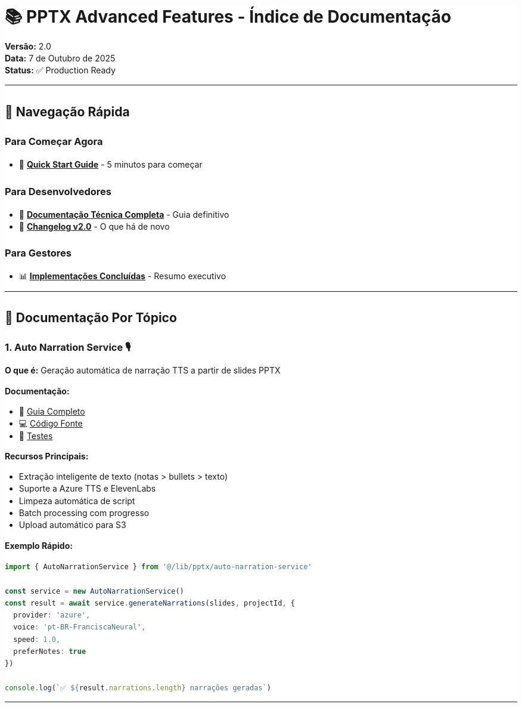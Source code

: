 # 📚 PPTX Advanced Features - Índice de Documentação

**Versão:** 2.0  
**Data:** 7 de Outubro de 2025  
**Status:** ✅ Production Ready

---

## 🎯 Navegação Rápida

### Para Começar Agora
- 🚀 **[Quick Start Guide](./QUICK_START_PPTX.md)** - 5 minutos para começar

### Para Desenvolvedores
- 📖 **[Documentação Técnica Completa](./PPTX_ADVANCED_FEATURES.md)** - Guia definitivo
- 📝 **[Changelog v2.0](./CHANGELOG_PPTX_v2.md)** - O que há de novo

### Para Gestores
- 📊 **[Implementações Concluídas](./IMPLEMENTACOES_PPTX_CONCLUIDAS.md)** - Resumo executivo

---

## 📖 Documentação Por Tópico

### 1. Auto Narration Service 🎙️

**O que é:** Geração automática de narração TTS a partir de slides PPTX

**Documentação:**
- 📄 [Guia Completo](./PPTX_ADVANCED_FEATURES.md#auto-narration-service)
- 💻 [Código Fonte](../app/lib/pptx/auto-narration-service.ts)
- 🧪 [Testes](../app/__tests__/lib/pptx/pptx-advanced-features.test.ts)

**Recursos Principais:**
- Extração inteligente de texto (notas > bullets > texto)
- Suporte a Azure TTS e ElevenLabs
- Limpeza automática de script
- Batch processing com progresso
- Upload automático para S3

**Exemplo Rápido:**
```typescript
import { AutoNarrationService } from '@/lib/pptx/auto-narration-service'

const service = new AutoNarrationService()
const result = await service.generateNarrations(slides, projectId, {
  provider: 'azure',
  voice: 'pt-BR-FranciscaNeural',
  speed: 1.0,
  preferNotes: true
})

console.log(`✅ ${result.narrations.length} narrações geradas`)
```

---